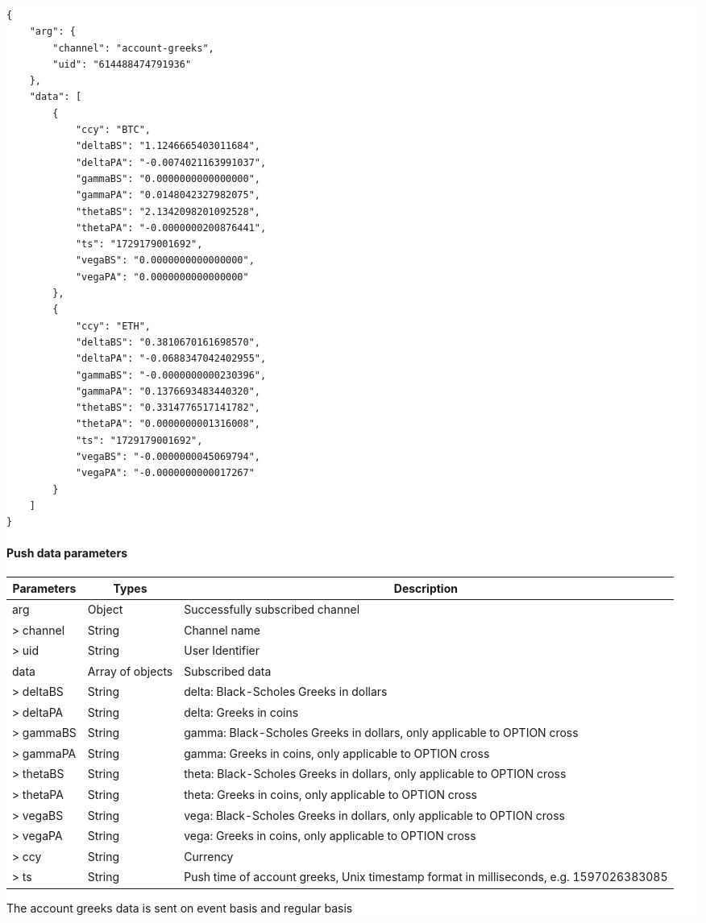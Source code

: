 ```
{
    "arg": {
        "channel": "account-greeks",
        "uid": "614488474791936"
    },
    "data": [
        {
            "ccy": "BTC",
            "deltaBS": "1.1246665403011684",
            "deltaPA": "-0.0074021163991037",
            "gammaBS": "0.0000000000000000",
            "gammaPA": "0.0148042327982075",
            "thetaBS": "2.1342098201092528",
            "thetaPA": "-0.0000000200876441",
            "ts": "1729179001692",
            "vegaBS": "0.0000000000000000",
            "vegaPA": "0.0000000000000000"
        },
        {
            "ccy": "ETH",
            "deltaBS": "0.3810670161698570",
            "deltaPA": "-0.0688347042402955",
            "gammaBS": "-0.0000000000230396",
            "gammaPA": "0.1376693483440320",
            "thetaBS": "0.3314776517141782",
            "thetaPA": "0.0000000001316008",
            "ts": "1729179001692",
            "vegaBS": "-0.0000000045069794",
            "vegaPA": "-0.0000000000017267"
        }
    ]
}

```

#### Push data parameters ####

|**Parameters**|   **Types**    |                                   **Description**                                    |
|--------------|----------------|--------------------------------------------------------------------------------------|
|     arg      |     Object     |                           Successfully subscribed channel                            |
|  \> channel  |     String     |                                     Channel name                                     |
|    \> uid    |     String     |                                   User Identifier                                    |
|     data     |Array of objects|                                   Subscribed data                                    |
|  \> deltaBS  |     String     |                        delta: Black-Scholes Greeks in dollars                        |
|  \> deltaPA  |     String     |                                delta: Greeks in coins                                |
|  \> gammaBS  |     String     |       gamma: Black-Scholes Greeks in dollars, only applicable to OPTION cross        |
|  \> gammaPA  |     String     |               gamma: Greeks in coins, only applicable to OPTION cross                |
|  \> thetaBS  |     String     |       theta: Black-Scholes Greeks in dollars, only applicable to OPTION cross        |
|  \> thetaPA  |     String     |               theta: Greeks in coins, only applicable to OPTION cross                |
|  \> vegaBS   |     String     |        vega: Black-Scholes Greeks in dollars, only applicable to OPTION cross        |
|  \> vegaPA   |     String     |                vega: Greeks in coins, only applicable to OPTION cross                |
|    \> ccy    |     String     |                                       Currency                                       |
|    \> ts     |     String     |Push time of account greeks, Unix timestamp format in milliseconds, e.g. 1597026383085|
 The account greeks data is sent on event basis and regular basis  